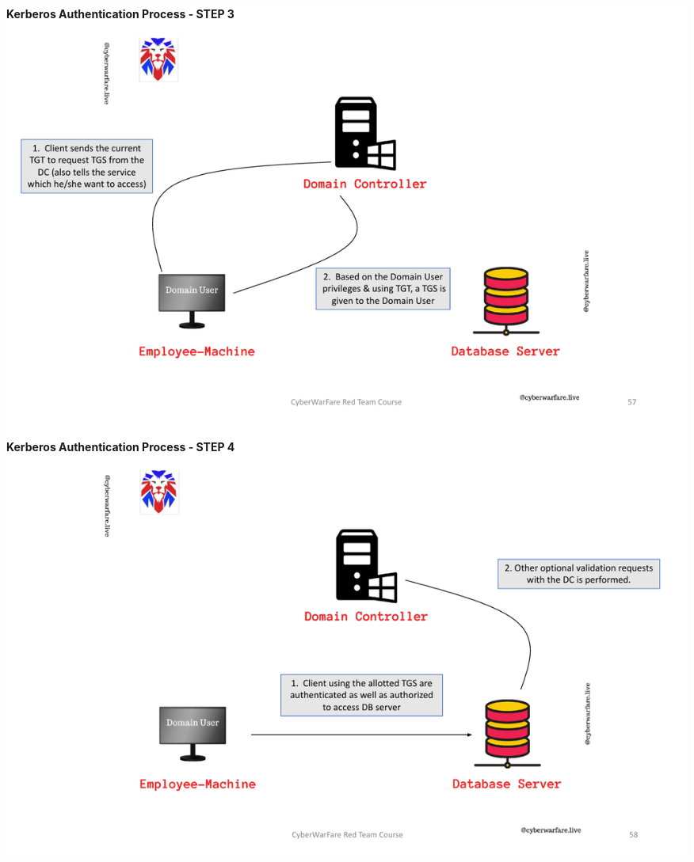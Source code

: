 #### Kerberos Authentication Process - STEP 3 
![kerberos1](img/kerb3.png)

#### Kerberos Authentication Process - STEP 4 
![kerberos1](img/kerb4.png)

